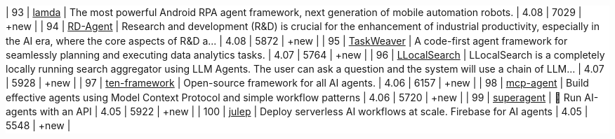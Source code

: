 | 93 | [lamda](https://github.com/firerpa/lamda) |  The most powerful Android RPA agent framework, next generation of mobile automation robots. | 4.08 | 7029 | +new |
| 94 | [RD-Agent](https://github.com/microsoft/RD-Agent) | Research and development (R&D) is crucial for the enhancement of industrial productivity, especially in the AI era, where the core aspects of R&D a... | 4.08 | 5872 | +new |
| 95 | [TaskWeaver](https://github.com/microsoft/TaskWeaver) | A code-first agent framework for seamlessly planning and executing data analytics tasks.  | 4.07 | 5764 | +new |
| 96 | [LLocalSearch](https://github.com/nilsherzig/LLocalSearch) | LLocalSearch is a completely locally running search aggregator using LLM Agents. The user can ask a question and the system will use a chain of LLM... | 4.07 | 5928 | +new |
| 97 | [ten-framework](https://github.com/TEN-framework/ten-framework) | Open-source framework for all AI agents. | 4.06 | 6157 | +new |
| 98 | [mcp-agent](https://github.com/lastmile-ai/mcp-agent) | Build effective agents using Model Context Protocol and simple workflow patterns | 4.06 | 5720 | +new |
| 99 | [superagent](https://github.com/superagent-ai/superagent) | 🥷 Run AI-agents with an API | 4.05 | 5922 | +new |
| 100 | [julep](https://github.com/julep-ai/julep) | Deploy serverless AI workflows at scale. Firebase for AI agents | 4.05 | 5548 | +new |
